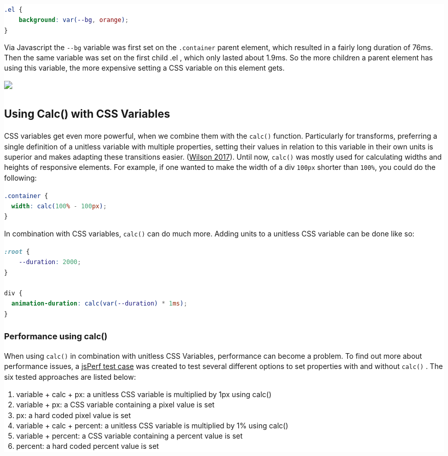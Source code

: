 ```css
.el {
	background: var(--bg, orange);
}
```

Via Javascript the `--bg` variable was first set on the `.container` parent element, which resulted in a fairly long duration of 76ms. Then the same variable was set on the first child .el , which only lasted about 1.9ms. So the more children a parent element has using this variable, the more expensive setting a CSS variable on this element gets.

![](https://raw.githubusercontent.com/lisilinhart/lisilinhart.github.io/master/images/css-variables-style-recalc.png)

## Using Calc() with CSS Variables
CSS variables get even more powerful, when we combine them with the `calc()` function. Particularly for transforms, preferring a single definition of a unitless variable with multiple properties, setting their values in relation to this variable in their own units is superior and makes adapting these transitions easier. ([Wilson 2017](https://css-tricks.com/making-custom-properties-css-variables-dynamic/)).
Until now, `calc()` was mostly used for calculating widths and heights of responsive elements. For example, if one wanted to make the width of a div `100px` shorter than `100%`, you could do the following:

```css
.container {
  width: calc(100% - 100px);
}
```

In combination with CSS variables, `calc()` can do much more.
Adding units to a unitless CSS variable can be done like so: 

```css
:root {
	--duration: 2000;
}

div {
  animation-duration: calc(var(--duration) * 1ms);
}
```

### Performance using calc()

When using `calc()` in combination with unitless CSS Variables, performance can become a problem. To find out more about performance issues, a [jsPerf test case](https://jsperf.com/css-variables-with-without-calc) was created to test several different options to set properties with and without `calc()` . The six tested approaches are listed below: 
1. variable + calc + px: a unitless CSS variable is multiplied by 1px using calc()
2. variable + px: a CSS variable containing a pixel value is set
3. px: a hard coded pixel value is set
4. variable + calc + percent: a unitless CSS variable is multiplied by 1% using calc()
5. variable + percent: a CSS variable containing a percent value is set
6. percent: a hard coded percent value is set
